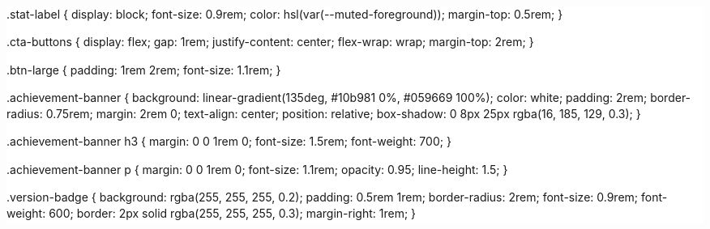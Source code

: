 .stat-label {
  display: block;
  font-size: 0.9rem;
  color: hsl(var(--muted-foreground));
  margin-top: 0.5rem;
}


.cta-buttons {
  display: flex;
  gap: 1rem;
  justify-content: center;
  flex-wrap: wrap;
  margin-top: 2rem;
}

.btn-large {
  padding: 1rem 2rem;
  font-size: 1.1rem;
}

.achievement-banner {
  background: linear-gradient(135deg, #10b981 0%, #059669 100%);
  color: white;
  padding: 2rem;
  border-radius: 0.75rem;
  margin: 2rem 0;
  text-align: center;
  position: relative;
  box-shadow: 0 8px 25px rgba(16, 185, 129, 0.3);
}

.achievement-banner h3 {
  margin: 0 0 1rem 0;
  font-size: 1.5rem;
  font-weight: 700;
}

.achievement-banner p {
  margin: 0 0 1rem 0;
  font-size: 1.1rem;
  opacity: 0.95;
  line-height: 1.5;
}

.version-badge {
  background: rgba(255, 255, 255, 0.2);
  padding: 0.5rem 1rem;
  border-radius: 2rem;
  font-size: 0.9rem;
  font-weight: 600;
  border: 2px solid rgba(255, 255, 255, 0.3);
  margin-right: 1rem;
}
